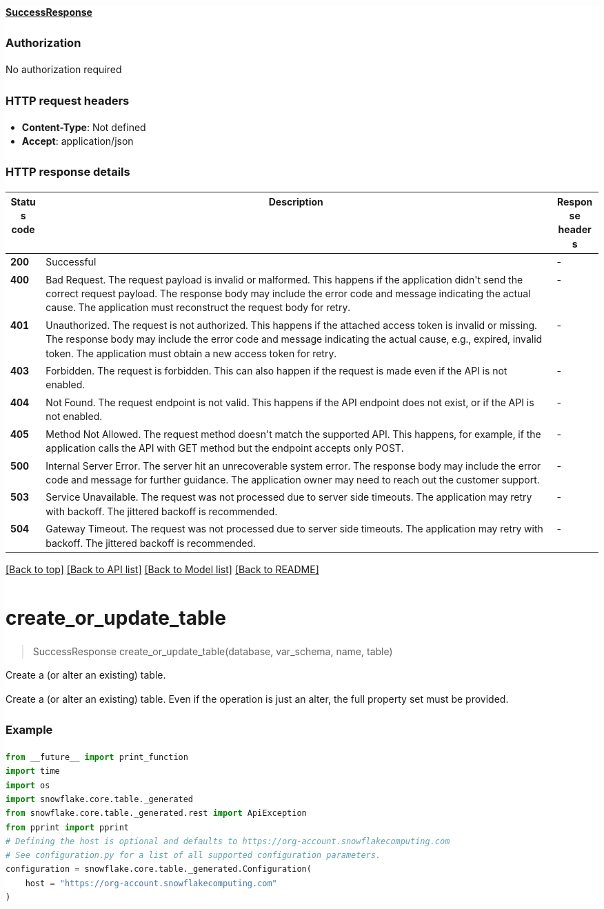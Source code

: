 [**SuccessResponse**](SuccessResponse.md)

### Authorization

No authorization required

### HTTP request headers

 - **Content-Type**: Not defined
 - **Accept**: application/json

### HTTP response details
| Status code | Description | Response headers |
|-------------|-------------|------------------|
**200** | Successful |  -  |
**400** | Bad Request. The request payload is invalid or malformed. This happens if the application didn&#39;t send the correct request payload. The response body may include the error code and message indicating the actual cause. The application must reconstruct the request body for retry. |  -  |
**401** | Unauthorized. The request is not authorized. This happens if the attached access token is invalid or missing. The response body may include the error code and message indicating the actual cause, e.g., expired, invalid token. The application must obtain a new access token for retry. |  -  |
**403** | Forbidden. The request is forbidden. This can also happen if the request is made even if the API is not enabled. |  -  |
**404** | Not Found. The request endpoint is not valid. This happens if the API endpoint does not exist, or if the API is not enabled. |  -  |
**405** | Method Not Allowed. The request method doesn&#39;t match the supported API. This happens, for example, if the application calls the API with GET method but the endpoint accepts only POST. |  -  |
**500** | Internal Server Error. The server hit an unrecoverable system error. The response body may include the error code and message for further guidance. The application owner may need to reach out the customer support. |  -  |
**503** | Service Unavailable. The request was not processed due to server side timeouts. The application may retry with backoff. The jittered backoff is recommended. |  -  |
**504** | Gateway Timeout. The request was not processed due to server side timeouts. The application may retry with backoff. The jittered backoff is recommended. |  -  |

[[Back to top]](#) [[Back to API list]](../README.md#documentation-for-api-endpoints) [[Back to Model list]](../README.md#documentation-for-models) [[Back to README]](../README.md)

# **create_or_update_table**
> SuccessResponse create_or_update_table(database, var_schema, name, table)

Create a (or alter an existing) table.

Create a (or alter an existing) table. Even if the operation is just an alter, the full property set must be provided.

### Example

```python
from __future__ import print_function
import time
import os
import snowflake.core.table._generated
from snowflake.core.table._generated.rest import ApiException
from pprint import pprint
# Defining the host is optional and defaults to https://org-account.snowflakecomputing.com
# See configuration.py for a list of all supported configuration parameters.
configuration = snowflake.core.table._generated.Configuration(
    host = "https://org-account.snowflakecomputing.com"
)


```